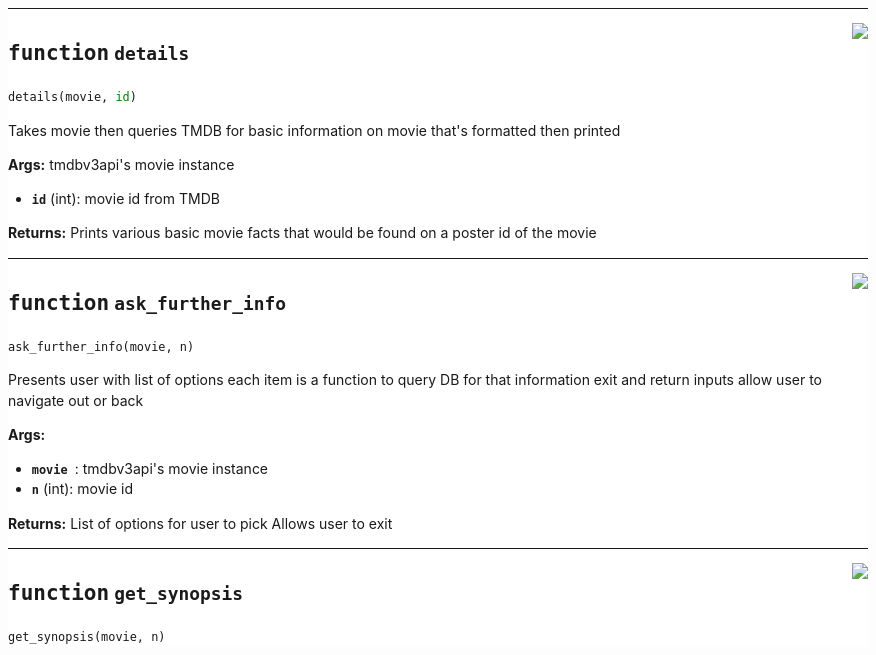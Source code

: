 
---

<a href="../../project/MovieHotline.py#L135"><img align="right" style="float:right;" src="https://img.shields.io/badge/-source-cccccc?style=flat-square"></a>

## <kbd>function</kbd> `details`

```python
details(movie, id)
```

Takes movie then queries TMDB for basic information on movie that's formatted then printed



**Args:**
  tmdbv3api's movie instance
 - <b>`id`</b> (int):  movie id from TMDB



**Returns:**
 Prints various basic movie facts that would be found on a poster id of the movie


---

<a href="../../project/MovieHotline.py#L163"><img align="right" style="float:right;" src="https://img.shields.io/badge/-source-cccccc?style=flat-square"></a>

## <kbd>function</kbd> `ask_further_info`

```python
ask_further_info(movie, n)
```

Presents user with list of options each item is a function to query DB for that information exit and return inputs allow user to navigate out or back



**Args:**

  - <b>`movie `</b>:  tmdbv3api's movie instance
  - <b>`n`</b> (int):  movie id

**Returns:**
 List of options for user to pick Allows user to exit




---

<a href="../../project/MovieHotline.py#L223"><img align="right" style="float:right;" src="https://img.shields.io/badge/-source-cccccc?style=flat-square"></a>

## <kbd>function</kbd> `get_synopsis`

```python
get_synopsis(movie, n)
```
